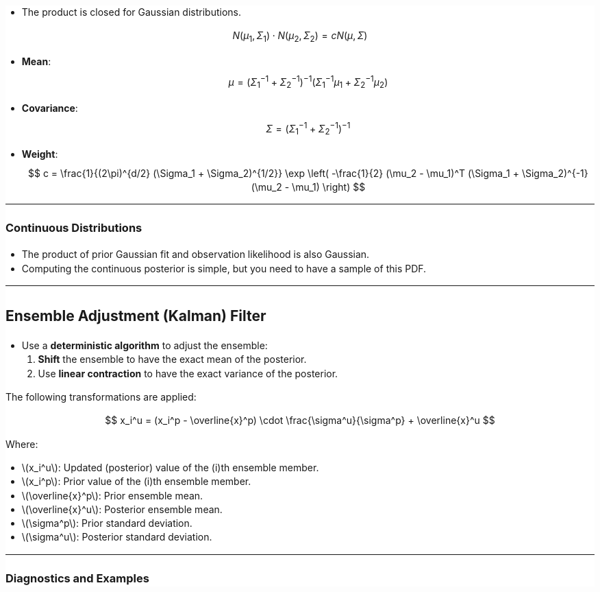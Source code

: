- The product is closed for Gaussian distributions.

$$
N(\mu_1, \Sigma_1) \cdot N(\mu_2, \Sigma_2) = cN(\mu, \Sigma)
$$

- **Mean**:  
$$
\mu = (\Sigma_1^{-1} + \Sigma_2^{-1})^{-1} (\Sigma_1^{-1} \mu_1 + \Sigma_2^{-1} \mu_2)
$$

- **Covariance**:  
$$
\Sigma = (\Sigma_1^{-1} + \Sigma_2^{-1})^{-1}
$$

- **Weight**:  
$$
c = \frac{1}{(2\pi)^{d/2} (\Sigma_1 + \Sigma_2)^{1/2}} \exp \left( -\frac{1}{2} (\mu_2 - \mu_1)^T (\Sigma_1 + \Sigma_2)^{-1} (\mu_2 - \mu_1) \right)
$$

---

### Continuous Distributions

- The product of prior Gaussian fit and observation likelihood is also Gaussian.
- Computing the continuous posterior is simple, but you need to have a sample of this PDF.

---

## Ensemble Adjustment (Kalman) Filter

- Use a **deterministic algorithm** to adjust the ensemble:
  1. **Shift** the ensemble to have the exact mean of the posterior.
  2. Use **linear contraction** to have the exact variance of the posterior.

The following transformations are applied:

$$
x_i^u = (x_i^p - \overline{x}^p) \cdot \frac{\sigma^u}{\sigma^p} + \overline{x}^u
$$

Where:

- \\(x_i^u\\): Updated (posterior) value of the \(i\)th ensemble member.
- \\(x_i^p\\): Prior value of the \(i\)th ensemble member.
- \\(\overline{x}^p\\): Prior ensemble mean.
- \\(\overline{x}^u\\): Posterior ensemble mean.
- \\(\sigma^p\\): Prior standard deviation.
- \\(\sigma^u\\): Posterior standard deviation.

---

### Diagnostics and Examples
